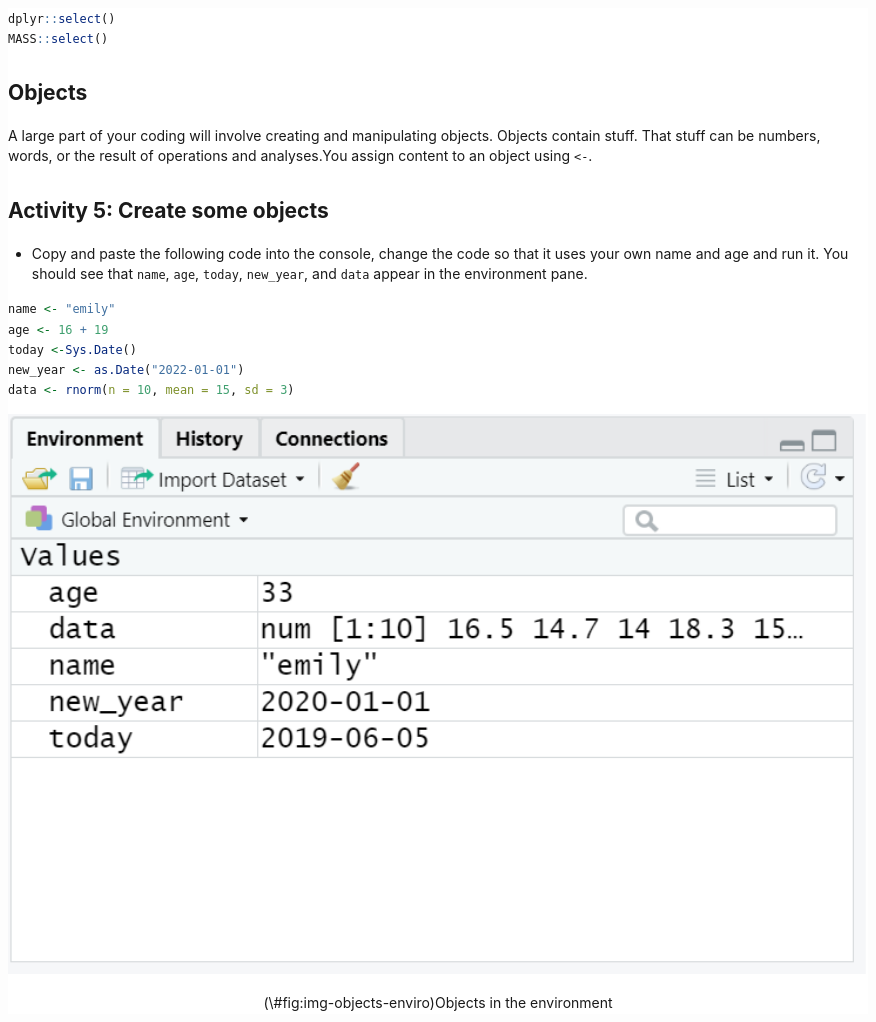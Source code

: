 
```r
dplyr::select()
MASS::select()
```

## Objects

A large part of your coding will involve creating and manipulating objects. Objects contain stuff. That stuff can be numbers, words, or the result of operations and analyses.You assign content to an object using `<-`.

## Activity 5: Create some objects

* Copy and paste the following code into the console, change the code so that it uses your own name and age and run it. You should see that `name`, `age`, `today`, `new_year`, and `data` appear in the environment pane.  


```r
name <- "emily"
age <- 16 + 19 
today <-Sys.Date()
new_year <- as.Date("2022-01-01")
data <- rnorm(n = 10, mean = 15, sd = 3)
```

<div class="figure" style="text-align: center">
<img src="images/objects-enviro.png" alt="Objects in the environment" width="100%" />
<p class="caption">(\#fig:img-objects-enviro)Objects in the environment</p>
</div>
